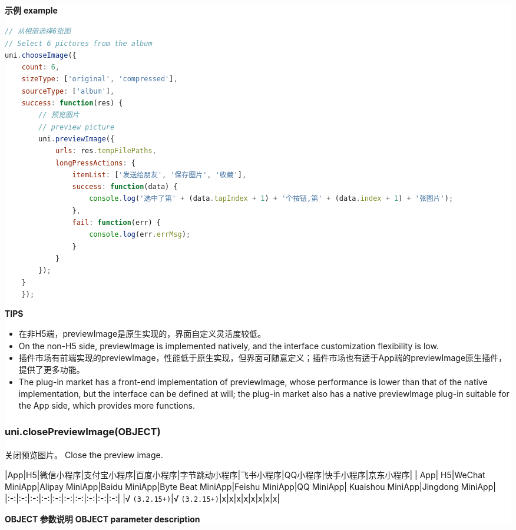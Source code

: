 **示例**
**example**

```javascript
// 从相册选择6张图
// Select 6 pictures from the album
uni.chooseImage({
	count: 6,
	sizeType: ['original', 'compressed'],
	sourceType: ['album'],
	success: function(res) {
		// 预览图片
		// preview picture
		uni.previewImage({
			urls: res.tempFilePaths,
			longPressActions: {
				itemList: ['发送给朋友', '保存图片', '收藏'],
				success: function(data) {
					console.log('选中了第' + (data.tapIndex + 1) + '个按钮,第' + (data.index + 1) + '张图片');
				},
				fail: function(err) {
					console.log(err.errMsg);
				}
			}
		});
	}
	});
```

**TIPS**
- 在非H5端，previewImage是原生实现的，界面自定义灵活度较低。
- On the non-H5 side, previewImage is implemented natively, and the interface customization flexibility is low.
- 插件市场有前端实现的previewImage，性能低于原生实现，但界面可随意定义；插件市场也有适于App端的previewImage原生插件，提供了更多功能。
- The plug-in market has a front-end implementation of previewImage, whose performance is lower than that of the native implementation, but the interface can be defined at will; the plug-in market also has a native previewImage plug-in suitable for the App side, which provides more functions.

### uni.closePreviewImage(OBJECT)

关闭预览图片。
Close the preview image.

|App|H5|微信小程序|支付宝小程序|百度小程序|字节跳动小程序|飞书小程序|QQ小程序|快手小程序|京东小程序|
| App| H5|WeChat MiniApp|Alipay MiniApp|Baidu MiniApp|Byte Beat MiniApp|Feishu MiniApp|QQ MiniApp| Kuaishou MiniApp|Jingdong MiniApp|
|:-:|:-:|:-:|:-:|:-:|:-:|:-:|:-:|:-:|:-:|
|√ `(3.2.15+)`|√ `(3.2.15+)`|x|x|x|x|x|x|x|x|

**OBJECT 参数说明**
**OBJECT parameter description**
